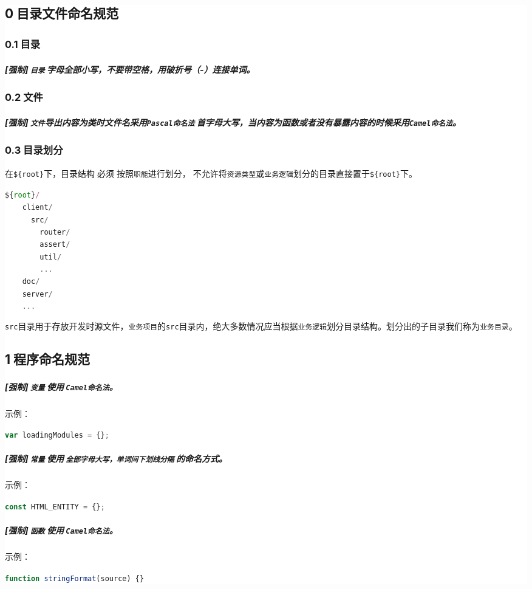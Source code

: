 ## 0 目录文件命名规范

### 0.1 目录

##### [强制] `目录` 字母全部小写，不要带空格，用破折号（-）连接单词。

### 0.2 文件

##### [强制] `文件`导出内容为类时文件名采用`Pascal命名法` 首字母大写，当内容为函数或者没有暴露内容的时候采用`Camel命名法`。

### 0.3 目录划分

在`${root}`下，目录结构 必须 按照`职能`进行划分， 不允许将`资源类型`或`业务逻辑`划分的目录直接置于`${root}`下。

```js
${root}/
    client/
      src/
      	router/
      	assert/
      	util/
      	...
    doc/
    server/
    ...
```

`src`目录用于存放开发时源文件，`业务项目`的`src`目录内，绝大多数情况应当根据`业务逻辑`划分目录结构。划分出的子目录我们称为`业务目录`。

## 1 程序命名规范

##### [强制] `变量` 使用 `Camel命名法`。

示例：

```js
var loadingModules = {};
```

##### [强制] `常量` 使用 `全部字母大写，单词间下划线分隔` 的命名方式。

示例：

```js
const HTML_ENTITY = {};
```

##### [强制] `函数` 使用 `Camel命名法`。

示例：

```js
function stringFormat(source) {}
```
